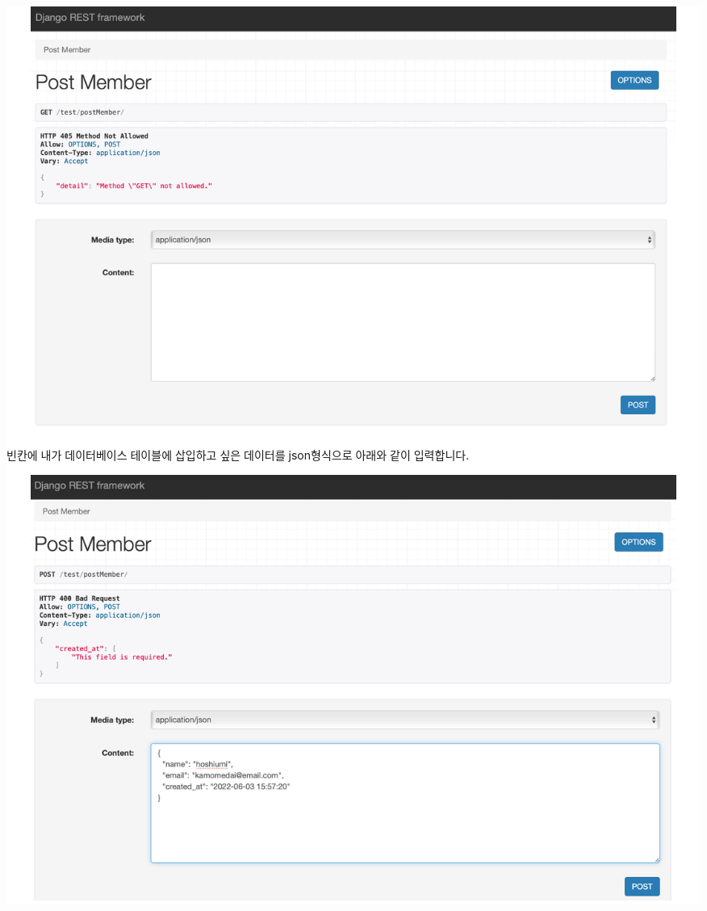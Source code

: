 <center><img src="/assets/images/infra/django-post-data/django-post-data03.png" width="800"></center>

빈칸에 내가 데이터베이스 테이블에 삽입하고 싶은 데이터를 json형식으로 아래와 같이 입력합니다. 

<center><img src="/assets/images/infra/django-post-data/django-post-data04.png" width="800"></center>
